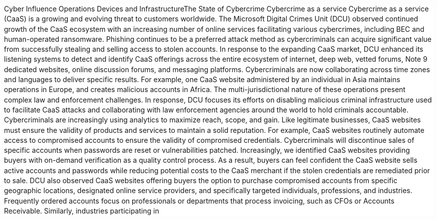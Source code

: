 Cyber Influence 
Operations
Devices and
InfrastructureThe State of
Cybercrime
Cybercrime 
as a service 
Cybercrime as a service (CaaS) is a 
growing and evolving threat to customers 
worldwide. The Microsoft Digital Crimes 
Unit (DCU) observed continued growth 
of the CaaS ecosystem with an increasing 
number of online services facilitating 
various cybercrimes, including BEC 
and human\-operated ransomware. 
Phishing continues to be a preferred 
attack method as cybercriminals
can acquire significant value from 
successfully stealing and selling 
access to stolen accounts. 
In response to the expanding CaaS market, 
DCU enhanced its listening systems to detect 
and identify CaaS offerings across the entire 
ecosystem of internet, deep web, vetted forums, Note 9 
dedicated websites, online discussion forums, 
and messaging platforms. 
Cybercriminals are now collaborating across time 
zones and languages to deliver specific results. 
For example, one CaaS website administered 
by an individual in Asia maintains operations 
in Europe, and creates malicious accounts in 
Africa. The multi\-jurisdictional nature of these 
operations present complex law and enforcement 
challenges. In response, DCU focuses its efforts 
on disabling malicious criminal infrastructure 
used to facilitate CaaS attacks and collaborating 
with law enforcement agencies around the world 
to hold criminals accountable. 
Cybercriminals are increasingly using analytics to 
maximize reach, scope, and gain. Like legitimate 
businesses, CaaS websites must ensure the 
validity of products and services to maintain a 
solid reputation. For example, CaaS websites 
routinely automate access to compromised 
accounts to ensure the validity of compromised 
credentials. Cybercriminals will discontinue sales 
of specific accounts when passwords are reset or 
vulnerabilities patched. Increasingly, we identified 
CaaS websites providing buyers with on\-demand 
verification as a quality control process. As a 
result, buyers can feel confident the CaaS website 
sells active accounts and passwords while 
reducing potential costs to the CaaS merchant 
if the stolen credentials are remediated prior 
to sale. 
DCU also observed CaaS websites offering 
buyers the option to purchase compromised 
accounts from specific geographic locations, 
designated online service providers, and 
specifically targeted individuals, professions, 
and industries. Frequently ordered accounts 
focus on professionals or departments that 
process invoicing, such as CFOs or Accounts 
Receivable. Similarly, industries participating in 